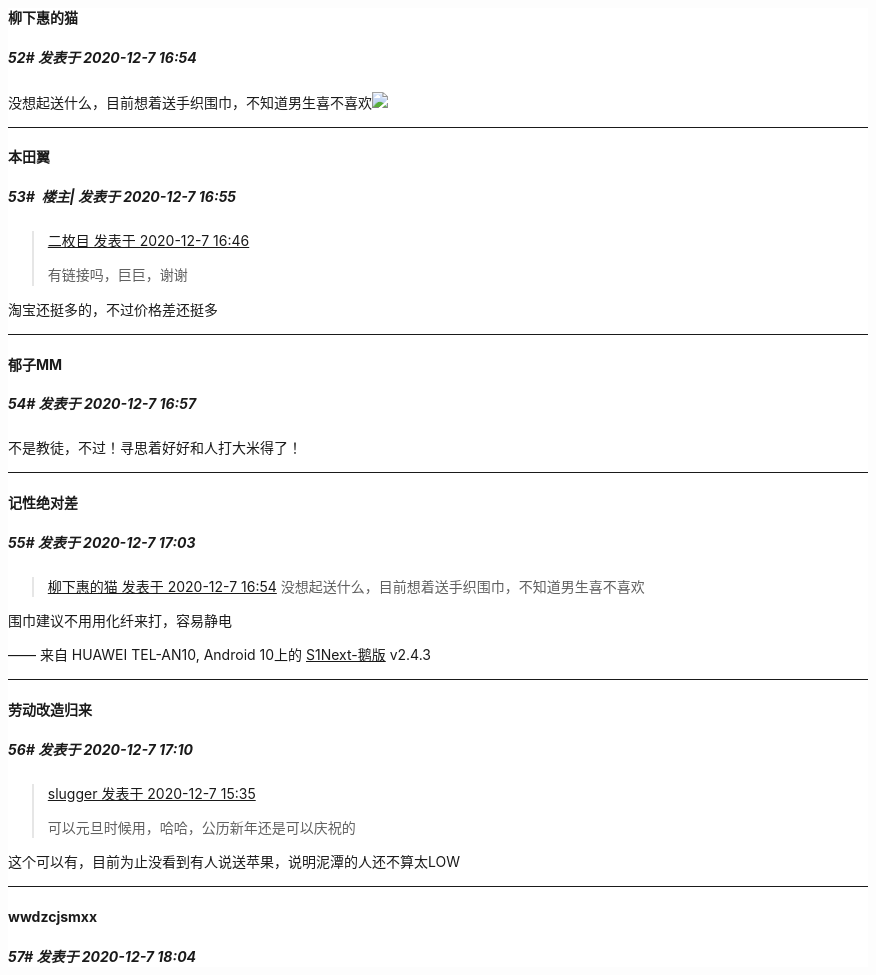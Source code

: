 ####  柳下惠的猫  
##### 52#       发表于 2020-12-7 16:54


没想起送什么，目前想着送手织围巾，不知道男生喜不喜欢<img src="https://static.saraba1st.com/image/smiley/face2017/097.png" referrerpolicy="no-referrer">


-----

####  本田翼  
##### 53#         楼主| 发表于 2020-12-7 16:55


<blockquote><a href="httphttps://bbs.saraba1st.com/2b/forum.php?mod=redirect&amp;goto=findpost&amp;pid=49640368&amp;ptid=1976109" target="_blank">二枚目 发表于 2020-12-7 16:46</a>

有链接吗，巨巨，谢谢</blockquote>
淘宝还挺多的，不过价格差还挺多


-----

####  郁子MM  
##### 54#       发表于 2020-12-7 16:57


不是教徒，不过！寻思着好好和人打大米得了！


-----

####  记性绝对差  
##### 55#       发表于 2020-12-7 17:03


<blockquote><a href="httphttps://bbs.saraba1st.com/2b/forum.php?mod=redirect&amp;goto=findpost&amp;pid=49640481&amp;ptid=1976109" target="_blank">柳下惠的猫 发表于 2020-12-7 16:54</a>
没想起送什么，目前想着送手织围巾，不知道男生喜不喜欢</blockquote>
围巾建议不用用化纤来打，容易静电

—— 来自 HUAWEI TEL-AN10, Android 10上的 [S1Next-鹅版](https://github.com/ykrank/S1-Next/releases) v2.4.3


-----

####  劳动改造归来  
##### 56#       发表于 2020-12-7 17:10


<blockquote><a href="httphttps://bbs.saraba1st.com/2b/forum.php?mod=redirect&amp;goto=findpost&amp;pid=49639666&amp;ptid=1976109" target="_blank">slugger 发表于 2020-12-7 15:35</a>

可以元旦时候用，哈哈，公历新年还是可以庆祝的</blockquote>
这个可以有，目前为止没看到有人说送苹果，说明泥潭的人还不算太LOW


-----

####  wwdzcjsmxx  
##### 57#       发表于 2020-12-7 18:04
